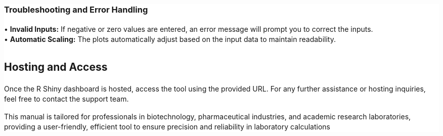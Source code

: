 ### **Troubleshooting and Error Handling**
•	**Invalid Inputs:** If negative or zero values are entered, an error message will prompt you to correct the inputs.\
•	**Automatic Scaling:** The plots automatically adjust based on the input data to maintain readability.

## **Hosting and Access**
Once the R Shiny dashboard is hosted, access the tool using the provided URL. For any further assistance or hosting inquiries, feel free to contact the support team.

This manual is tailored for professionals in biotechnology, pharmaceutical industries, and academic research laboratories, providing a user-friendly, efficient tool to ensure precision and reliability in laboratory calculations













